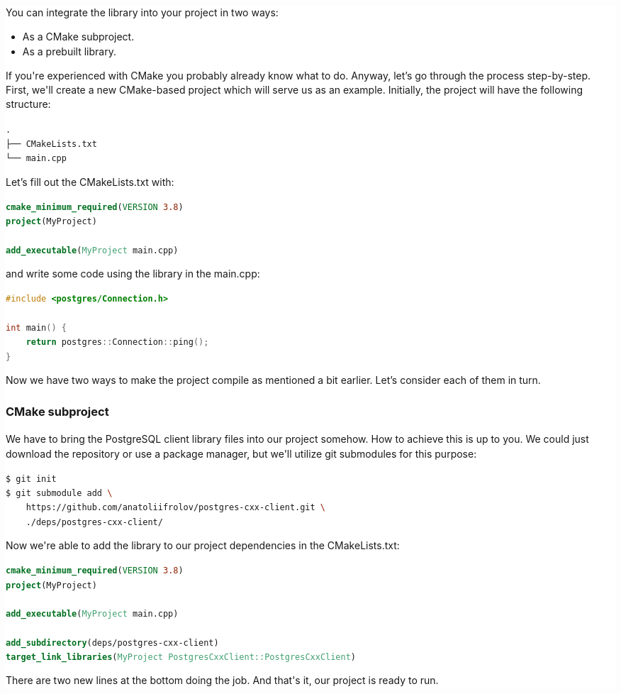 You can integrate the library into your project in two ways:
* As a CMake subproject.
* As a prebuilt library.

If you're experienced with CMake you probably already know what to do.
Anyway, let’s go through the process step-by-step.
First, we'll create a new CMake-based project which will serve us as an example.
Initially, the project will have the following structure:
```
.
├── CMakeLists.txt
└── main.cpp
```
Let’s fill out the CMakeLists.txt with:
```cmake
cmake_minimum_required(VERSION 3.8)
project(MyProject)

add_executable(MyProject main.cpp)
```
and write some code using the library in the main.cpp:
```cpp
#include <postgres/Connection.h>

int main() {
    return postgres::Connection::ping();
}
```
Now we have two ways to make the project compile as mentioned a bit earlier.
Let’s consider each of them in turn.

<a name="cmake-subproject"/>

### CMake subproject

We have to bring the PostgreSQL client library files into our project somehow.
How to achieve this is up to you.
We could just download the repository or use a package manager,
but we'll utilize git submodules for this purpose:
```bash
$ git init
$ git submodule add \
    https://github.com/anatoliifrolov/postgres-cxx-client.git \
    ./deps/postgres-cxx-client/
```
Now we're able to add the library to our project dependencies in the CMakeLists.txt:
```cmake
cmake_minimum_required(VERSION 3.8)
project(MyProject)

add_executable(MyProject main.cpp)

add_subdirectory(deps/postgres-cxx-client)
target_link_libraries(MyProject PostgresCxxClient::PostgresCxxClient)
```  
There are two new lines at the bottom doing the job.
And that's it, our project is ready to run.
